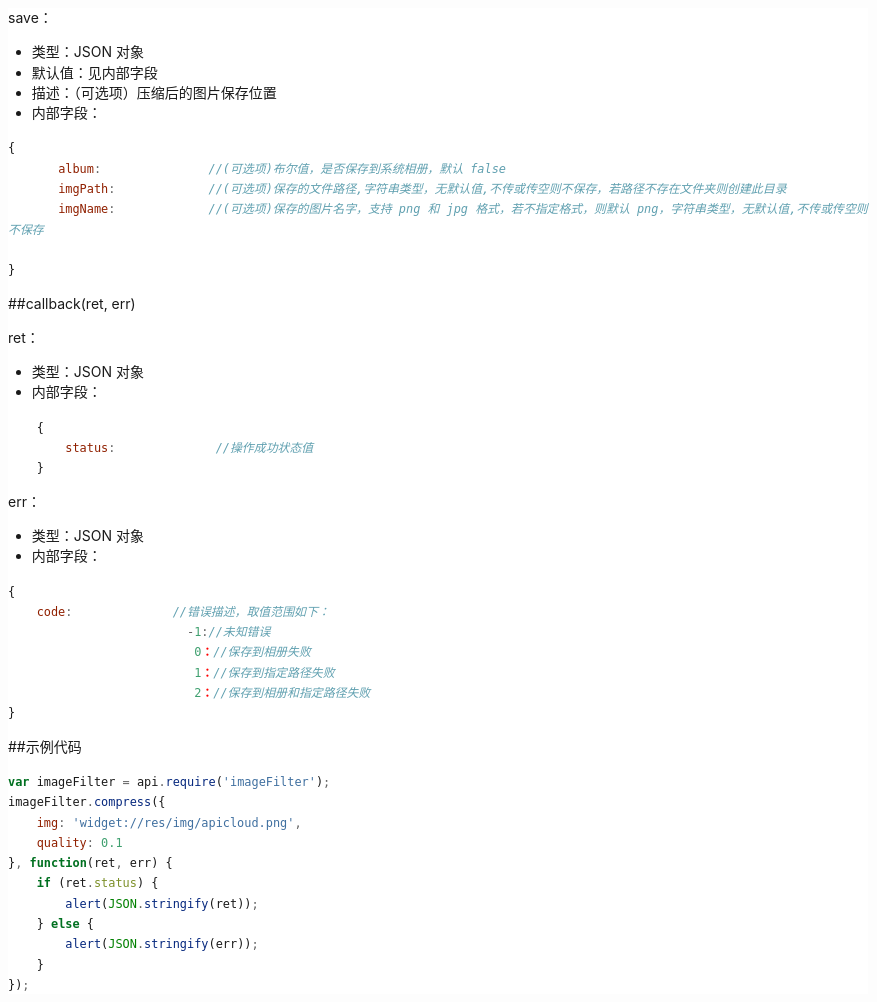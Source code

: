 save：

- 类型：JSON 对象
- 默认值：见内部字段
- 描述：（可选项）压缩后的图片保存位置
- 内部字段：

```js
{
       album:            	//(可选项)布尔值，是否保存到系统相册，默认 false 
       imgPath:          	//(可选项)保存的文件路径,字符串类型，无默认值,不传或传空则不保存，若路径不存在文件夹则创建此目录
       imgName:         	//(可选项)保存的图片名字，支持 png 和 jpg 格式，若不指定格式，则默认 png，字符串类型，无默认值,不传或传空则不保存
                           
}
```

##callback(ret, err)

ret：

- 类型：JSON 对象
- 内部字段：

```js
	{
		status:              //操作成功状态值
	}
```

err：

- 类型：JSON 对象
- 内部字段：

```js
{
	code:              //错误描述，取值范围如下：
	                     -1://未知错误
	                      0：//保存到相册失败
	                      1：//保存到指定路径失败
	                      2：//保存到相册和指定路径失败
}
```

##示例代码

```js
var imageFilter = api.require('imageFilter');
imageFilter.compress({
    img: 'widget://res/img/apicloud.png',
    quality: 0.1
}, function(ret, err) {
    if (ret.status) {
        alert(JSON.stringify(ret));
    } else {
        alert(JSON.stringify(err));
    }
});
```
